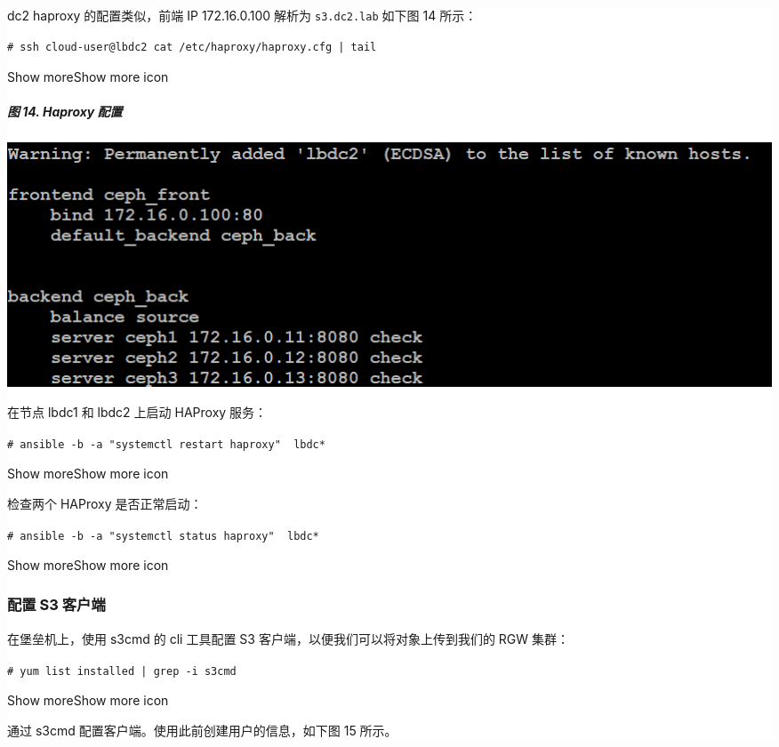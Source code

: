 dc2 haproxy 的配置类似，前端 IP 172.16.0.100 解析为 `s3.dc2.lab` 如下图 14 所示：

```
# ssh cloud-user@lbdc2 cat /etc/haproxy/haproxy.cfg | tail

```

Show moreShow more icon

##### 图 14\. Haproxy 配置

![图 14. Haproxy 配置](../ibm_articles_img/os-ceph-active-active-data-center-and-best-practices_images_image014.png)

在节点 lbdc1 和 lbdc2 上启动 HAProxy 服务：

```
# ansible -b -a "systemctl restart haproxy"  lbdc*

```

Show moreShow more icon

检查两个 HAProxy 是否正常启动：

```
# ansible -b -a "systemctl status haproxy"  lbdc*

```

Show moreShow more icon

### 配置 S3 客户端

在堡垒机上，使用 s3cmd 的 cli 工具配置 S3 客户端，以便我们可以将对象上传到我们的 RGW 集群：

```
# yum list installed | grep -i s3cmd

```

Show moreShow more icon

通过 s3cmd 配置客户端。使用此前创建用户的信息，如下图 15 所示。
